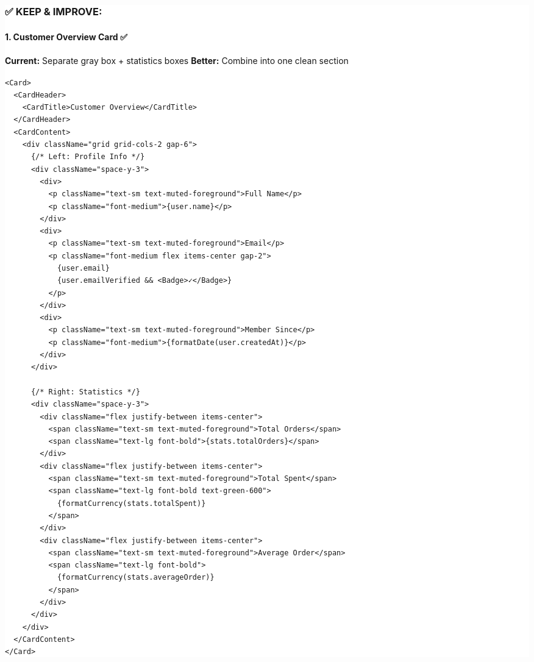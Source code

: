 ### **✅ KEEP & IMPROVE:**

#### **1. Customer Overview Card** ✅
**Current:** Separate gray box + statistics boxes
**Better:** Combine into one clean section

```tsx
<Card>
  <CardHeader>
    <CardTitle>Customer Overview</CardTitle>
  </CardHeader>
  <CardContent>
    <div className="grid grid-cols-2 gap-6">
      {/* Left: Profile Info */}
      <div className="space-y-3">
        <div>
          <p className="text-sm text-muted-foreground">Full Name</p>
          <p className="font-medium">{user.name}</p>
        </div>
        <div>
          <p className="text-sm text-muted-foreground">Email</p>
          <p className="font-medium flex items-center gap-2">
            {user.email}
            {user.emailVerified && <Badge>✓</Badge>}
          </p>
        </div>
        <div>
          <p className="text-sm text-muted-foreground">Member Since</p>
          <p className="font-medium">{formatDate(user.createdAt)}</p>
        </div>
      </div>

      {/* Right: Statistics */}
      <div className="space-y-3">
        <div className="flex justify-between items-center">
          <span className="text-sm text-muted-foreground">Total Orders</span>
          <span className="text-lg font-bold">{stats.totalOrders}</span>
        </div>
        <div className="flex justify-between items-center">
          <span className="text-sm text-muted-foreground">Total Spent</span>
          <span className="text-lg font-bold text-green-600">
            {formatCurrency(stats.totalSpent)}
          </span>
        </div>
        <div className="flex justify-between items-center">
          <span className="text-sm text-muted-foreground">Average Order</span>
          <span className="text-lg font-bold">
            {formatCurrency(stats.averageOrder)}
          </span>
        </div>
      </div>
    </div>
  </CardContent>
</Card>
```
